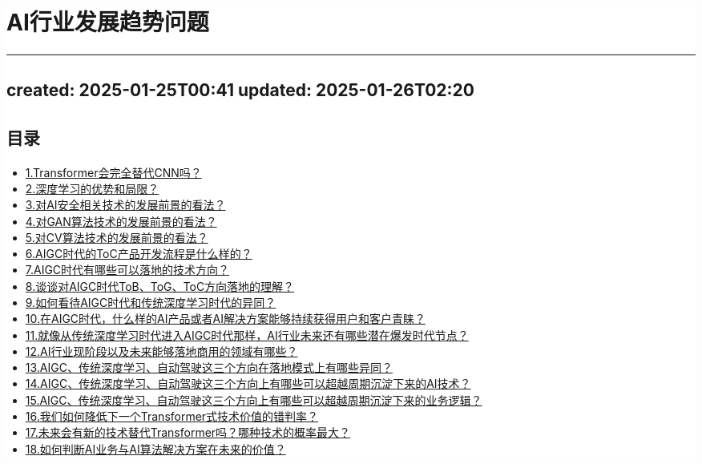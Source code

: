 # AI行业发展趋势问题
* * *

created: 2025-01-25T00:41 updated: 2025-01-26T02:20
---------------------------------------------------

目录
--

*   [1.Transformer会完全替代CNN吗？](#user-content-1.transformer%E4%BC%9A%E5%AE%8C%E5%85%A8%E6%9B%BF%E4%BB%A3cnn%E5%90%97%EF%BC%9F)
*   [2.深度学习的优势和局限？](#user-content-2.%E6%B7%B1%E5%BA%A6%E5%AD%A6%E4%B9%A0%E7%9A%84%E4%BC%98%E5%8A%BF%E5%92%8C%E5%B1%80%E9%99%90%EF%BC%9F)
*   [3.对AI安全相关技术的发展前景的看法？](#user-content-3.%E5%AF%B9AI%E5%AE%89%E5%85%A8%E7%9B%B8%E5%85%B3%E6%8A%80%E6%9C%AF%E7%9A%84%E5%8F%91%E5%B1%95%E5%89%8D%E6%99%AF%E7%9A%84%E7%9C%8B%E6%B3%95%EF%BC%9F)
*   [4.对GAN算法技术的发展前景的看法？](#user-content-4.%E5%AF%B9gan%E7%AE%97%E6%B3%95%E6%8A%80%E6%9C%AF%E7%9A%84%E5%8F%91%E5%B1%95%E5%89%8D%E6%99%AF%E7%9A%84%E7%9C%8B%E6%B3%95%EF%BC%9F)
*   [5.对CV算法技术的发展前景的看法？](#user-content-5.%E5%AF%B9cv%E7%AE%97%E6%B3%95%E6%8A%80%E6%9C%AF%E7%9A%84%E5%8F%91%E5%B1%95%E5%89%8D%E6%99%AF%E7%9A%84%E7%9C%8B%E6%B3%95%EF%BC%9F)
*   [6.AIGC时代的ToC产品开发流程是什么样的？](#user-content-6.AIGC%E6%97%B6%E4%BB%A3%E7%9A%84ToC%E4%BA%A7%E5%93%81%E5%BC%80%E5%8F%91%E6%B5%81%E7%A8%8B%E6%98%AF%E4%BB%80%E4%B9%88%E6%A0%B7%E7%9A%84%EF%BC%9F)
*   [7.AIGC时代有哪些可以落地的技术方向？](#user-content-7%E8%BF%99.AIGC%E6%97%B6%E4%BB%A3%E6%9C%89%E5%93%AA%E4%BA%9B%E5%8F%AF%E4%BB%A5%E8%90%BD%E5%9C%B0%E7%9A%84%E6%8A%80%E6%9C%AF%E6%96%B9%E5%90%91%EF%BC%9F)
*   [8.谈谈对AIGC时代ToB、ToG、ToC方向落地的理解？](#user-content-8.%E8%B0%88%E8%B0%88%E5%AF%B9AIGC%E6%97%B6%E4%BB%A3ToB%E3%80%81ToG%E3%80%81ToC%E6%96%B9%E5%90%91%E8%90%BD%E5%9C%B0%E7%9A%84%E7%90%86%E8%A7%A3%EF%BC%9F)
*   [9.如何看待AIGC时代和传统深度学习时代的异同？](#user-content-9.%E5%A6%82%E4%BD%95%E7%9C%8B%E5%BE%85AIGC%E6%97%B6%E4%BB%A3%E5%92%8C%E4%BC%A0%E7%BB%9F%E6%B7%B1%E5%BA%A6%E5%AD%A6%E4%B9%A0%E6%97%B6%E4%BB%A3%E7%9A%84%E5%BC%82%E5%90%8C%EF%BC%9F)
*   [10.在AIGC时代，什么样的AI产品或者AI解决方案能够持续获得用户和客户青睐？](#user-content-10.%E5%9C%A8AIGC%E6%97%B6%E4%BB%A3%EF%BC%8C%E4%BB%80%E4%B9%88%E6%A0%B7%E7%9A%84AI%E4%BA%A7%E5%93%81%E6%88%96%E8%80%85AI%E8%A7%A3%E5%86%B3%E6%96%B9%E6%A1%88%E8%83%BD%E5%A4%9F%E6%8C%81%E7%BB%AD%E8%8E%B7%E5%BE%97%E7%94%A8%E6%88%B7%E5%92%8C%E5%AE%A2%E6%88%B7%E9%9D%92%E7%9D%90%EF%BC%9F)
*   [11.就像从传统深度学习时代进入AIGC时代那样，AI行业未来还有哪些潜在爆发时代节点？](#user-content-11.%E5%B0%B1%E5%83%8F%E4%BB%8E%E4%BC%A0%E7%BB%9F%E6%B7%B1%E5%BA%A6%E5%AD%A6%E4%B9%A0%E6%97%B6%E4%BB%A3%E8%BF%9B%E5%85%A5AIGC%E6%97%B6%E4%BB%A3%E9%82%A3%E6%A0%B7%EF%BC%8CAI%E8%A1%8C%E4%B8%9A%E6%9C%AA%E6%9D%A5%E8%BF%98%E6%9C%89%E5%93%AA%E4%BA%9B%E6%BD%9C%E5%9C%A8%E7%88%86%E5%8F%91%E6%97%B6%E4%BB%A3%E8%8A%82%E7%82%B9%EF%BC%9F)
*   [12.AI行业现阶段以及未来能够落地商用的领域有哪些？](#user-content-12.AI%E8%A1%8C%E4%B8%9A%E7%8E%B0%E9%98%B6%E6%AE%B5%E4%BB%A5%E5%8F%8A%E6%9C%AA%E6%9D%A5%E8%83%BD%E5%A4%9F%E8%90%BD%E5%9C%B0%E5%95%86%E7%94%A8%E7%9A%84%E9%A2%86%E5%9F%9F%E6%9C%89%E5%93%AA%E4%BA%9B%EF%BC%9F)
*   [13.AIGC、传统深度学习、自动驾驶这三个方向在落地模式上有哪些异同？](#user-content-13.AIGC%E3%80%81%E4%BC%A0%E7%BB%9F%E6%B7%B1%E5%BA%A6%E5%AD%A6%E4%B9%A0%E3%80%81%E8%87%AA%E5%8A%A8%E9%A9%BE%E9%A9%B6%E8%BF%99%E4%B8%89%E4%B8%AA%E6%96%B9%E5%90%91%E5%9C%A8%E8%90%BD%E5%9C%B0%E6%A8%A1%E5%BC%8F%E4%B8%8A%E6%9C%89%E5%93%AA%E4%BA%9B%E5%BC%82%E5%90%8C%EF%BC%9F)
*   [14.AIGC、传统深度学习、自动驾驶这三个方向上有哪些可以超越周期沉淀下来的AI技术？](#user-content-14.AIGC%E3%80%81%E4%BC%A0%E7%BB%9F%E6%B7%B1%E5%BA%A6%E5%AD%A6%E4%B9%A0%E3%80%81%E8%87%AA%E5%8A%A8%E9%A9%BE%E9%A9%B6%E8%BF%99%E4%B8%89%E4%B8%AA%E6%96%B9%E5%90%91%E4%B8%8A%E6%9C%89%E5%93%AA%E4%BA%9B%E5%8F%AF%E4%BB%A5%E8%B6%85%E8%B6%8A%E5%91%A8%E6%9C%9F%E6%B2%89%E6%B7%80%E4%B8%8B%E6%9D%A5%E7%9A%84AI%E6%8A%80%E6%9C%AF%EF%BC%9F)
*   [15.AIGC、传统深度学习、自动驾驶这三个方向上有哪些可以超越周期沉淀下来的业务逻辑？](#user-content-15.AIGC%E3%80%81%E4%BC%A0%E7%BB%9F%E6%B7%B1%E5%BA%A6%E5%AD%A6%E4%B9%A0%E3%80%81%E8%87%AA%E5%8A%A8%E9%A9%BE%E9%A9%B6%E8%BF%99%E4%B8%89%E4%B8%AA%E6%96%B9%E5%90%91%E4%B8%8A%E6%9C%89%E5%93%AA%E4%BA%9B%E5%8F%AF%E4%BB%A5%E8%B6%85%E8%B6%8A%E5%91%A8%E6%9C%9F%E6%B2%89%E6%B7%80%E4%B8%8B%E6%9D%A5%E7%9A%84%E4%B8%9A%E5%8A%A1%E9%80%BB%E8%BE%91%EF%BC%9F)
*   [16.我们如何降低下一个Transformer式技术价值的错判率？](#user-content-16.%E6%88%91%E4%BB%AC%E5%A6%82%E4%BD%95%E9%99%8D%E4%BD%8E%E4%B8%8B%E4%B8%80%E4%B8%AATransformer%E5%BC%8F%E6%8A%80%E6%9C%AF%E4%BB%B7%E5%80%BC%E7%9A%84%E9%94%99%E5%88%A4%E7%8E%87%EF%BC%9F)
*   [17.未来会有新的技术替代Transformer吗？哪种技术的概率最大？](#user-content-17.%E6%9C%AA%E6%9D%A5%E4%BC%9A%E6%9C%89%E6%96%B0%E7%9A%84%E6%8A%80%E6%9C%AF%E6%9B%BF%E4%BB%A3Transformer%E5%90%97%EF%BC%9F%E5%93%AA%E7%A7%8D%E6%8A%80%E6%9C%AF%E7%9A%84%E6%A6%82%E7%8E%87%E6%9C%80%E5%A4%A7%EF%BC%9F)
*   [18.如何判断AI业务与AI算法解决方案在未来的价值？](#user-content-18.%E5%A6%82%E4%BD%95%E5%88%A4%E6%96%ADAI%E4%B8%9A%E5%8A%A1%E4%B8%8EAI%E7%AE%97%E6%B3%95%E8%A7%A3%E5%86%B3%E6%96%B9%E6%A1%88%E5%9C%A8%E6%9C%AA%E6%9D%A5%E7%9A%84%E4%BB%B7%E5%80%BC%EF%BC%9F)